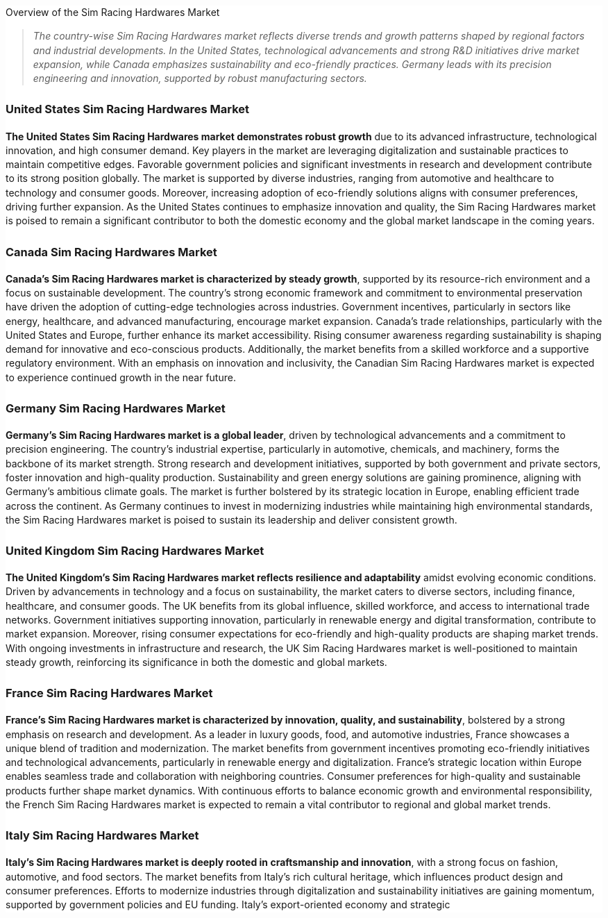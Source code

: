 Overview of the Sim Racing Hardwares Market<br /></span></h1><blockquote><p><em><span class="">The country-wise Sim Racing Hardwares market reflects diverse trends and growth patterns shaped by regional factors and industrial developments. In the United States, technological advancements and strong R&amp;D initiatives drive market expansion, while Canada emphasizes sustainability and eco-friendly practices. Germany leads with its precision engineering and innovation, supported by robust manufacturing sectors.</span></em></p></blockquote><h3><strong>United States Sim Racing Hardwares Market</strong></h3><p><strong>The United States Sim Racing Hardwares market demonstrates robust growth</strong> due to its advanced infrastructure, technological innovation, and high consumer demand. Key players in the market are leveraging digitalization and sustainable practices to maintain competitive edges. Favorable government policies and significant investments in research and development contribute to its strong position globally. The market is supported by diverse industries, ranging from automotive and healthcare to technology and consumer goods. Moreover, increasing adoption of eco-friendly solutions aligns with consumer preferences, driving further expansion. As the United States continues to emphasize innovation and quality, the Sim Racing Hardwares market is poised to remain a significant contributor to both the domestic economy and the global market landscape in the coming years.</p><h3><strong>Canada Sim Racing Hardwares Market</strong></h3><p><strong>Canada&rsquo;s Sim Racing Hardwares market is characterized by steady growth</strong>, supported by its resource-rich environment and a focus on sustainable development. The country&rsquo;s strong economic framework and commitment to environmental preservation have driven the adoption of cutting-edge technologies across industries. Government incentives, particularly in sectors like energy, healthcare, and advanced manufacturing, encourage market expansion. Canada&rsquo;s trade relationships, particularly with the United States and Europe, further enhance its market accessibility. Rising consumer awareness regarding sustainability is shaping demand for innovative and eco-conscious products. Additionally, the market benefits from a skilled workforce and a supportive regulatory environment. With an emphasis on innovation and inclusivity, the Canadian Sim Racing Hardwares market is expected to experience continued growth in the near future.</p><h3><strong>Germany Sim Racing Hardwares Market</strong></h3><p><strong>Germany&rsquo;s Sim Racing Hardwares market is a global leader</strong>, driven by technological advancements and a commitment to precision engineering. The country&rsquo;s industrial expertise, particularly in automotive, chemicals, and machinery, forms the backbone of its market strength. Strong research and development initiatives, supported by both government and private sectors, foster innovation and high-quality production. Sustainability and green energy solutions are gaining prominence, aligning with Germany&rsquo;s ambitious climate goals. The market is further bolstered by its strategic location in Europe, enabling efficient trade across the continent. As Germany continues to invest in modernizing industries while maintaining high environmental standards, the Sim Racing Hardwares market is poised to sustain its leadership and deliver consistent growth.</p><h3><strong>United Kingdom Sim Racing Hardwares Market</strong></h3><p><strong>The United Kingdom&rsquo;s Sim Racing Hardwares market reflects resilience and adaptability</strong> amidst evolving economic conditions. Driven by advancements in technology and a focus on sustainability, the market caters to diverse sectors, including finance, healthcare, and consumer goods. The UK benefits from its global influence, skilled workforce, and access to international trade networks. Government initiatives supporting innovation, particularly in renewable energy and digital transformation, contribute to market expansion. Moreover, rising consumer expectations for eco-friendly and high-quality products are shaping market trends. With ongoing investments in infrastructure and research, the UK Sim Racing Hardwares market is well-positioned to maintain steady growth, reinforcing its significance in both the domestic and global markets.</p><h3><strong>France Sim Racing Hardwares Market</strong></h3><p><strong>France&rsquo;s Sim Racing Hardwares market is characterized by innovation, quality, and sustainability</strong>, bolstered by a strong emphasis on research and development. As a leader in luxury goods, food, and automotive industries, France showcases a unique blend of tradition and modernization. The market benefits from government incentives promoting eco-friendly initiatives and technological advancements, particularly in renewable energy and digitalization. France&rsquo;s strategic location within Europe enables seamless trade and collaboration with neighboring countries. Consumer preferences for high-quality and sustainable products further shape market dynamics. With continuous efforts to balance economic growth and environmental responsibility, the French Sim Racing Hardwares market is expected to remain a vital contributor to regional and global market trends.</p><h3><strong>Italy Sim Racing Hardwares Market</strong></h3><p><strong>Italy&rsquo;s Sim Racing Hardwares market is deeply rooted in craftsmanship and innovation</strong>, with a strong focus on fashion, automotive, and food sectors. The market benefits from Italy&rsquo;s rich cultural heritage, which influences product design and consumer preferences. Efforts to modernize industries through digitalization and sustainability initiatives are gaining momentum, supported by government policies and EU funding. Italy&rsquo;s export-oriented economy and strategic